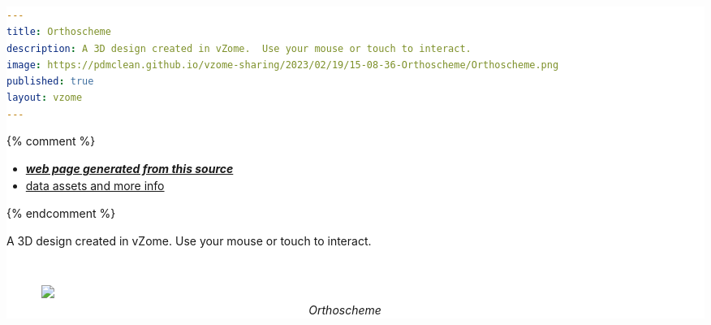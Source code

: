 ```yaml
---
title: Orthoscheme
description: A 3D design created in vZome.  Use your mouse or touch to interact.
image: https://pdmclean.github.io/vzome-sharing/2023/02/19/15-08-36-Orthoscheme/Orthoscheme.png
published: true
layout: vzome
---
```


{% comment %}
 - [***web page generated from this source***](<https://pdmclean.github.io/vzome-sharing/2023/02/19/Orthoscheme-15-08-36.html>)
 - [data assets and more info](<https://github.com/pdmclean/vzome-sharing/tree/main/2023/02/19/15-08-36-Orthoscheme/>)
 
{% endcomment %}

A 3D design created in vZome.  Use your mouse or touch to interact.

<figure style="width: 87%; margin: 5%">
  <vzome-viewer style="width: 100%; height: 60vh"
       src="https://pdmclean.github.io/vzome-sharing/2023/02/19/15-08-36-Orthoscheme/Orthoscheme.vZome" >
    <img  style="width: 100%"
       src="https://pdmclean.github.io/vzome-sharing/2023/02/19/15-08-36-Orthoscheme/Orthoscheme.png" >
  </vzome-viewer>
  <figcaption style="text-align: center; font-style: italic;">
    Orthoscheme
  </figcaption>
</figure>
